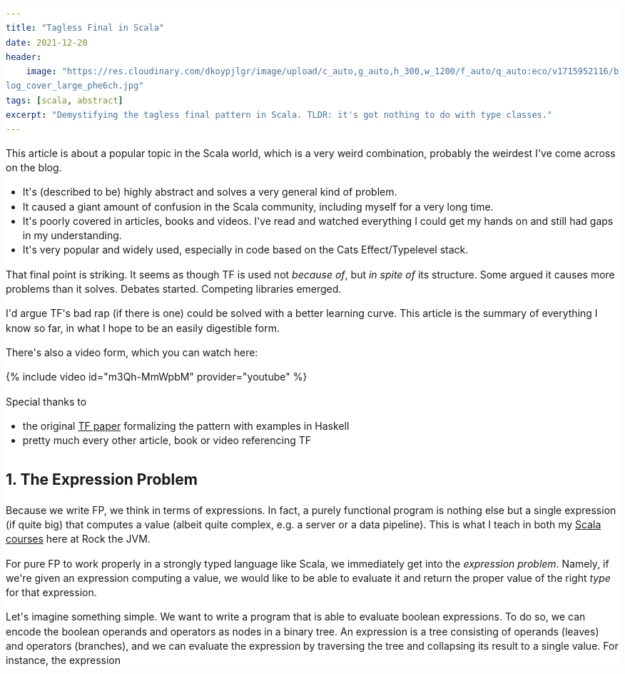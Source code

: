 ```yaml
---
title: "Tagless Final in Scala"
date: 2021-12-20
header:
    image: "https://res.cloudinary.com/dkoypjlgr/image/upload/c_auto,g_auto,h_300,w_1200/f_auto/q_auto:eco/v1715952116/blog_cover_large_phe6ch.jpg"
tags: [scala, abstract]
excerpt: "Demystifying the tagless final pattern in Scala. TLDR: it's got nothing to do with type classes."
---
```


This article is about a popular topic in the Scala world, which is a very weird combination, probably the weirdest I've come across on the blog.

- It's (described to be) highly abstract and solves a very general kind of problem.
- It caused a giant amount of confusion in the Scala community, including myself for a very long time.
- It's poorly covered in articles, books and videos. I've read and watched everything I could get my hands on and still had gaps in my understanding.
- It's very popular and widely used, especially in code based on the Cats Effect/Typelevel stack.

That final point is striking. It seems as though TF is used not _because of_, but _in spite of_ its structure. Some argued it causes more problems than it solves. Debates started. Competing libraries emerged.

I'd argue TF's bad rap (if there is one) could be solved with a better learning curve. This article is the summary of everything I know so far, in what I hope to be an easily digestible form.

There's also a video form, which you can watch here:

{% include video id="m3Qh-MmWpbM" provider="youtube" %}

Special thanks to

- the original [TF paper](https://okmij.org/ftp/tagless-final/JFP.pdf) formalizing the pattern with examples in Haskell
- pretty much every other article, book or video referencing TF

## 1. The Expression Problem

Because we write FP, we think in terms of expressions. In fact, a purely functional program is nothing else but a single expression (if quite big) that computes a value (albeit quite complex, e.g. a server or a data pipeline). This is what I teach in both my [Scala](https://rockthejvm.com/p/scala) [courses](https://rockthejvm.com/p/advanced-scala) here at Rock the JVM.

For pure FP to work properly in a strongly typed language like Scala, we immediately get into the _expression problem_. Namely, if we're given an expression computing a value, we would like to be able to evaluate it and return the proper value of the right _type_ for that expression.

Let's imagine something simple. We want to write a program that is able to evaluate boolean expressions. To do so, we can encode the boolean operands and operators as nodes in a binary tree. An expression is a tree consisting of operands (leaves) and operators (branches), and we can evaluate the expression by traversing the tree and collapsing its result to a single value. For instance, the expression
